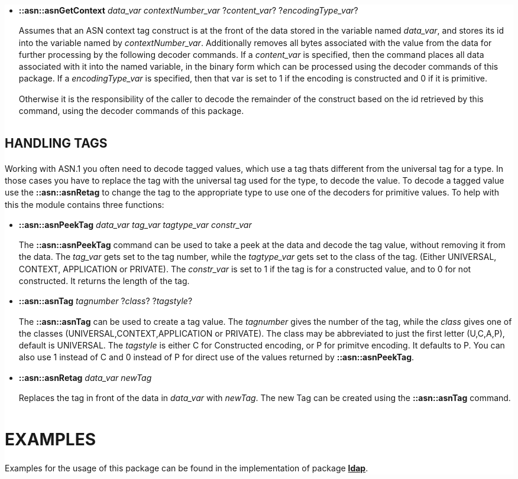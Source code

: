   - <a name='46'></a>__::asn::asnGetContext__ *data\_var* *contextNumber\_var* ?*content\_var*? ?*encodingType\_var*?

    Assumes that an ASN context tag construct is at the front of the data stored
    in the variable named *data\_var*, and stores its id into the variable
    named by *contextNumber\_var*\. Additionally removes all bytes associated
    with the value from the data for further processing by the following decoder
    commands\. If a *content\_var* is specified, then the command places all
    data associated with it into the named variable, in the binary form which
    can be processed using the decoder commands of this package\. If a
    *encodingType\_var* is specified, then that var is set to 1 if the encoding
    is constructed and 0 if it is primitive\.

    Otherwise it is the responsibility of the caller to decode the remainder of
    the construct based on the id retrieved by this command, using the decoder
    commands of this package\.

## <a name='subsection3'></a>HANDLING TAGS

Working with ASN\.1 you often need to decode tagged values, which use a tag thats
different from the universal tag for a type\. In those cases you have to replace
the tag with the universal tag used for the type, to decode the value\. To decode
a tagged value use the __::asn::asnRetag__ to change the tag to the
appropriate type to use one of the decoders for primitive values\. To help with
this the module contains three functions:

  - <a name='47'></a>__::asn::asnPeekTag__ *data\_var* *tag\_var* *tagtype\_var* *constr\_var*

    The __::asn::asnPeekTag__ command can be used to take a peek at the data
    and decode the tag value, without removing it from the data\. The *tag\_var*
    gets set to the tag number, while the *tagtype\_var* gets set to the class
    of the tag\. \(Either UNIVERSAL, CONTEXT, APPLICATION or PRIVATE\)\. The
    *constr\_var* is set to 1 if the tag is for a constructed value, and to 0
    for not constructed\. It returns the length of the tag\.

  - <a name='48'></a>__::asn::asnTag__ *tagnumber* ?*class*? ?*tagstyle*?

    The __::asn::asnTag__ can be used to create a tag value\. The
    *tagnumber* gives the number of the tag, while the *class* gives one of
    the classes \(UNIVERSAL,CONTEXT,APPLICATION or PRIVATE\)\. The class may be
    abbreviated to just the first letter \(U,C,A,P\), default is UNIVERSAL\. The
    *tagstyle* is either C for Constructed encoding, or P for primitve
    encoding\. It defaults to P\. You can also use 1 instead of C and 0 instead of
    P for direct use of the values returned by __::asn::asnPeekTag__\.

  - <a name='49'></a>__::asn::asnRetag__ *data\_var* *newTag*

    Replaces the tag in front of the data in *data\_var* with *newTag*\. The
    new Tag can be created using the __::asn::asnTag__ command\.

# <a name='section3'></a>EXAMPLES

Examples for the usage of this package can be found in the implementation of
package __[ldap](\.\./ldap/ldap\.md)__\.
